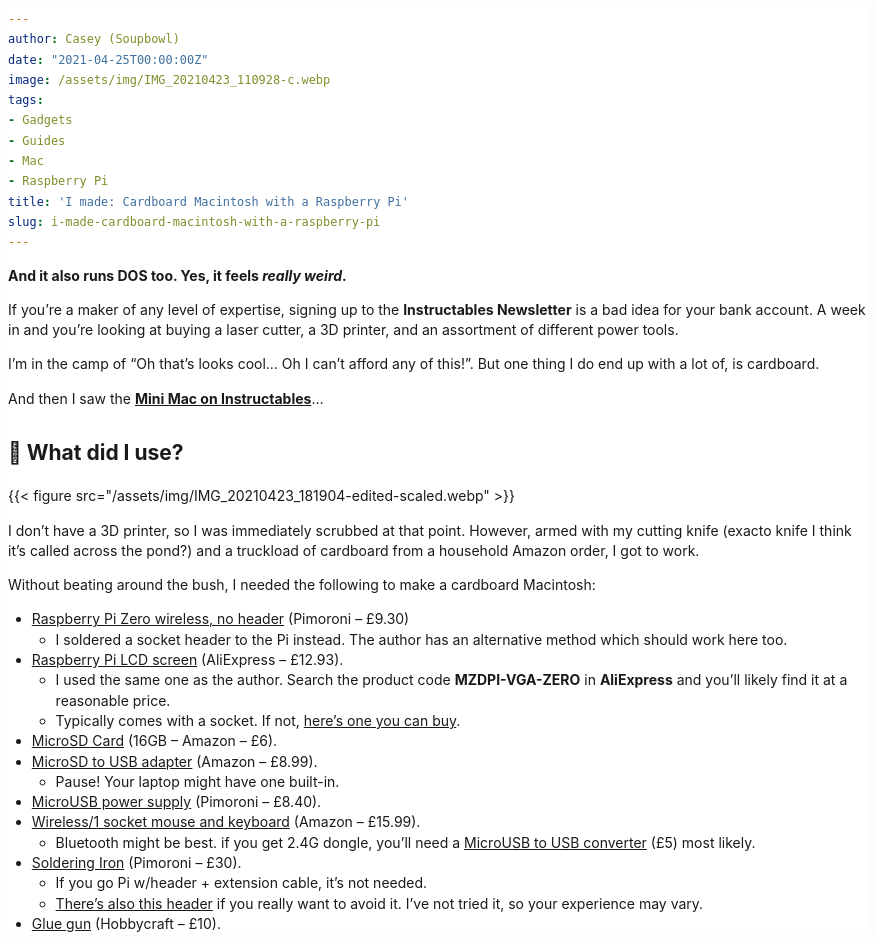 ```yaml
---
author: Casey (Soupbowl)
date: "2021-04-25T00:00:00Z"
image: /assets/img/IMG_20210423_110928-c.webp
tags:
- Gadgets
- Guides
- Mac
- Raspberry Pi
title: 'I made: Cardboard Macintosh with a Raspberry Pi'
slug: i-made-cardboard-macintosh-with-a-raspberry-pi
---
```


**And it also runs DOS too. Yes, it feels _really weird_.**

If you’re a maker of any level of expertise, signing up to the **Instructables Newsletter** is a bad idea for your bank account. A week in and you’re looking at buying a laser cutter, a 3D printer, and an assortment of different power tools.

I’m in the camp of “Oh that’s looks cool… Oh I can’t afford any of this!”. But one thing I do end up with a lot of, is cardboard.

And then I saw the **[Mini Mac on Instructables](https://www.instructables.com/Making-a-Tiny-Mac-From-a-Raspberry-Pi-Zero/)**…

## 🤔 What did I use?

{{< figure src="/assets/img/IMG_20210423_181904-edited-scaled.webp" >}}

I don’t have a 3D printer, so I was immediately scrubbed at that point. However, armed with my cutting knife (exacto knife I think it’s called across the pond?) and a truckload of cardboard from a household Amazon order, I got to work.

Without beating around the bush, I needed the following to make a cardboard Macintosh:

*   [Raspberry Pi Zero wireless, no header](https://shop.pimoroni.com/products/raspberry-pi-zero-w) (Pimoroni – £9.30)
    *   I soldered a socket header to the Pi instead. The author has an alternative method which should work here too.
*   [Raspberry Pi LCD screen](https://www.aliexpress.com/item/32908424504.html) (AliExpress – £12.93).
    *   I used the same one as the author. Search the product code **MZDPI-VGA-ZERO** in **AliExpress** and you’ll likely find it at a reasonable price.
    *   Typically comes with a socket. If not, [here’s one you can buy](https://shop.pimoroni.com/products/2x20-pin-gpio-header-for-raspberry-pi-2-b-a?variant=1132812261).
*   [MicroSD Card](https://www.amazon.co.uk/SanDisk-microSDHC-Memory-Adapter-Performance/dp/B073K14CVB) (16GB – Amazon – £6).
*   [MicroSD to USB adapter](https://www.amazon.co.uk/Anker%C2%AE-Reader-RS-MMC-Support-Warranty/dp/B00LFIXC8I/) (Amazon – £8.99).
    *   Pause! Your laptop might have one built-in.
*   [MicroUSB power supply](https://shop.pimoroni.com/products/raspberry-pi-universal-power-supply) (Pimoroni – £8.40).
*   [Wireless/1 socket mouse and keyboard](https://www.amazon.co.uk/Rii-K01X1-Mini-Wireless-Keyboard/dp/B01G6XGLQQ) (Amazon – £15.99).
    *   Bluetooth might be best. if you get 2.4G dongle, you’ll need a [MicroUSB to USB converter](https://www.amazon.co.uk/Rankie-R-1170-Female-Adapter-Convertor-Black/dp/B00YOX4JU6/) (£5) most likely.
*   [Soldering Iron](https://shop.pimoroni.com/products/antex-xs25-soldering-iron-uk-plug) (Pimoroni – £30).
    *   If you go Pi w/header + extension cable, it’s not needed.
    *   [There’s also this header](https://shop.pimoroni.com/products/gpio-hammer-header?) if you really want to avoid it. I’ve not tried it, so your experience may vary.
*   [Glue gun](https://www.hobbycraft.co.uk/black-hot-melt-11mm-glue-gun/638425-1000) (Hobbycraft – £10).